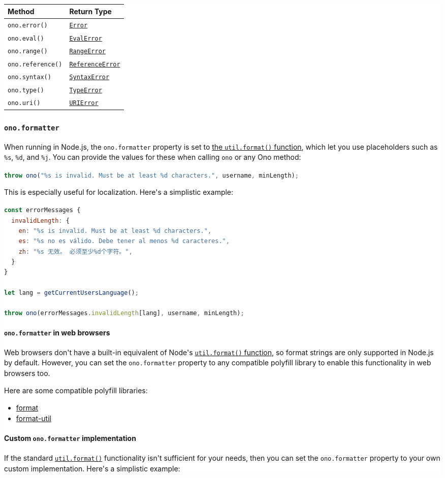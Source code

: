 |Method            | Return Type
|:-----------------|:-------------------
|`ono.error()`     |[`Error`](https://developer.mozilla.org/en-US/docs/Web/JavaScript/Reference/Global_Objects/Error)
|`ono.eval()`      |[`EvalError`](https://developer.mozilla.org/en-US/docs/Web/JavaScript/Reference/Global_Objects/EvalError)
|`ono.range()`     |[`RangeError`](https://developer.mozilla.org/en-US/docs/Web/JavaScript/Reference/Global_Objects/RangeError)
|`ono.reference()` |[`ReferenceError`](https://developer.mozilla.org/en-US/docs/Web/JavaScript/Reference/Global_Objects/ReferenceError)
|`ono.syntax()`    |[`SyntaxError`](https://developer.mozilla.org/en-US/docs/Web/JavaScript/Reference/Global_Objects/SyntaxError)
|`ono.type()`      |[`TypeError`](https://developer.mozilla.org/en-US/docs/Web/JavaScript/Reference/Global_Objects/TypeError)
|`ono.uri()`       |[`URIError`](https://developer.mozilla.org/en-US/docs/Web/JavaScript/Reference/Global_Objects/URIError)


### `ono.formatter`
When running in Node.js, the `ono.formatter` property is set to [the `util.format()` function](https://nodejs.org/api/util.html#util_util_format_format_args), which let you use placeholders such as `%s`, `%d`, and `%j`.  You can provide the values for these when calling `ono` or any Ono method:

```javascript
throw ono("%s is invalid. Must be at least %d characters.", username, minLength);
```

This is especially useful for localization.  Here's a simplistic example:

```javascript
const errorMessages {
  invalidLength: {
    en: "%s is invalid. Must be at least %d characters.",
    es: "%s no es válido. Debe tener al menos %d caracteres.",
    zh: "%s 无效。 必须至少%d个字符。",
  }
}

let lang = getCurrentUsersLanguage();

throw ono(errorMessages.invalidLength[lang], username, minLength);
```

#### `ono.formatter` in web browsers
Web browsers don't have a built-in equivalent of Node's [`util.format()` function](https://nodejs.org/api/util.html#util_util_format_format_args), so format strings are only supported in Node.js by default.  However, you can set the `ono.formatter` property to any compatible polyfill library to enable this functionality in web browsers too.

Here are some compatible polyfill libraries:

- [format](https://www.npmjs.com/package/format)
- [format-util](https://github.com/tmpfs/format-util)


#### Custom `ono.formatter` implementation
If the standard [`util.format()`](https://nodejs.org/api/util.html#util_util_format_format_args) functionality isn't sufficient for your needs, then you can set the `ono.formatter` property to your own custom implementation.  Here's a simplistic example:
